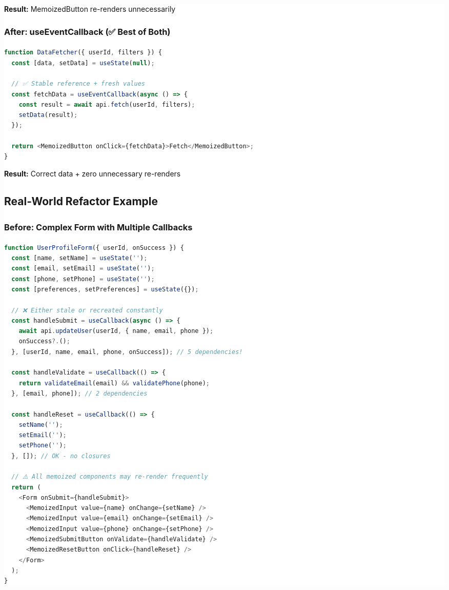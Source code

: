 **Result:** MemoizedButton re-renders unnecessarily

### After: useEventCallback (✅ Best of Both)

```typescript
function DataFetcher({ userId, filters }) {
  const [data, setData] = useState(null);
  
  // ✅ Stable reference + fresh values
  const fetchData = useEventCallback(async () => {
    const result = await api.fetch(userId, filters);
    setData(result);
  });
  
  return <MemoizedButton onClick={fetchData}>Fetch</MemoizedButton>;
}
```

**Result:** Correct data + zero unnecessary re-renders

## Real-World Refactor Example

### Before: Complex Form with Multiple Callbacks

```typescript
function UserProfileForm({ userId, onSuccess }) {
  const [name, setName] = useState('');
  const [email, setEmail] = useState('');
  const [phone, setPhone] = useState('');
  const [preferences, setPreferences] = useState({});
  
  // ❌ Either stale or recreated constantly
  const handleSubmit = useCallback(async () => {
    await api.updateUser(userId, { name, email, phone });
    onSuccess?.();
  }, [userId, name, email, phone, onSuccess]); // 5 dependencies!
  
  const handleValidate = useCallback(() => {
    return validateEmail(email) && validatePhone(phone);
  }, [email, phone]); // 2 dependencies
  
  const handleReset = useCallback(() => {
    setName('');
    setEmail('');
    setPhone('');
  }, []); // OK - no closures
  
  // ⚠️ All memoized components may re-render frequently
  return (
    <Form onSubmit={handleSubmit}>
      <MemoizedInput value={name} onChange={setName} />
      <MemoizedInput value={email} onChange={setEmail} />
      <MemoizedInput value={phone} onChange={setPhone} />
      <MemoizedSubmitButton onValidate={handleValidate} />
      <MemoizedResetButton onClick={handleReset} />
    </Form>
  );
}
```
